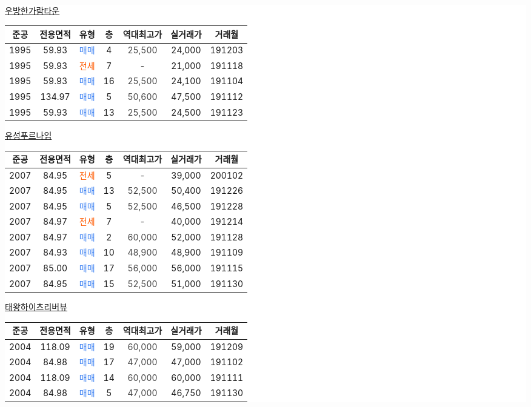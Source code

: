 [우방한가람타운](https://search.naver.com/search.naver?query=%EB%8C%80%EA%B5%AC%EA%B4%91%EC%97%AD%EC%8B%9C+%EC%88%98%EC%84%B1%EA%B5%AC+%EC%88%98%EC%84%B1%EB%8F%991%EA%B0%80+%EC%9A%B0%EB%B0%A9%ED%95%9C%EA%B0%80%EB%9E%8C%ED%83%80%EC%9A%B4)

|준공|전용면적|유형|층|역대최고가|실거래가|거래월|
|:---:|:---:|:---:|:---:|:---:|:---:|:---:|
|1995|59.93|<span style="color:#4285f3">매매</span>|4|<span style="color:#444444">25,500</span>|24,000|191203|
|1995|59.93|<span style="color:#ff5a00">전세</span>|7|<span style="color:#444444">-</span>|21,000|191118|
|1995|59.93|<span style="color:#4285f3">매매</span>|16|<span style="color:#444444">25,500</span>|24,100|191104|
|1995|134.97|<span style="color:#4285f3">매매</span>|5|<span style="color:#444444">50,600</span>|47,500|191112|
|1995|59.93|<span style="color:#4285f3">매매</span>|13|<span style="color:#444444">25,500</span>|24,500|191123|

[유성푸르나임](https://search.naver.com/search.naver?query=%EB%8C%80%EA%B5%AC%EA%B4%91%EC%97%AD%EC%8B%9C+%EC%88%98%EC%84%B1%EA%B5%AC+%EC%88%98%EC%84%B1%EB%8F%991%EA%B0%80+%EC%9C%A0%EC%84%B1%ED%91%B8%EB%A5%B4%EB%82%98%EC%9E%84)

|준공|전용면적|유형|층|역대최고가|실거래가|거래월|
|:---:|:---:|:---:|:---:|:---:|:---:|:---:|
|2007|84.95|<span style="color:#ff5a00">전세</span>|5|<span style="color:#444444">-</span>|39,000|200102|
|2007|84.95|<span style="color:#4285f3">매매</span>|13|<span style="color:#444444">52,500</span>|50,400|191226|
|2007|84.95|<span style="color:#4285f3">매매</span>|5|<span style="color:#444444">52,500</span>|46,500|191228|
|2007|84.97|<span style="color:#ff5a00">전세</span>|7|<span style="color:#444444">-</span>|40,000|191214|
|2007|84.97|<span style="color:#4285f3">매매</span>|2|<span style="color:#444444">60,000</span>|52,000|191128|
|2007|84.93|<span style="color:#4285f3">매매</span>|10|<span style="color:#444444">48,900</span>|48,900|191109|
|2007|85.00|<span style="color:#4285f3">매매</span>|17|<span style="color:#444444">56,000</span>|56,000|191115|
|2007|84.95|<span style="color:#4285f3">매매</span>|15|<span style="color:#444444">52,500</span>|51,000|191130|


<script async src="//pagead2.googlesyndication.com/pagead/js/adsbygoogle.js"></script>

<ins class="adsbygoogle"
     style="display:block"
     data-ad-client="ca-pub-1142216861245946"
     data-ad-slot="4805727019"
     data-ad-format="auto"
     data-full-width-responsive="true"></ins>
<script>
(adsbygoogle = window.adsbygoogle || []).push({});
</script>


[태왕하이츠리버뷰](https://search.naver.com/search.naver?query=%EB%8C%80%EA%B5%AC%EA%B4%91%EC%97%AD%EC%8B%9C+%EC%88%98%EC%84%B1%EA%B5%AC+%EC%88%98%EC%84%B1%EB%8F%991%EA%B0%80+%ED%83%9C%EC%99%95%ED%95%98%EC%9D%B4%EC%B8%A0%EB%A6%AC%EB%B2%84%EB%B7%B0)

|준공|전용면적|유형|층|역대최고가|실거래가|거래월|
|:---:|:---:|:---:|:---:|:---:|:---:|:---:|
|2004|118.09|<span style="color:#4285f3">매매</span>|19|<span style="color:#444444">60,000</span>|59,000|191209|
|2004|84.98|<span style="color:#4285f3">매매</span>|17|<span style="color:#444444">47,000</span>|47,000|191102|
|2004|118.09|<span style="color:#4285f3">매매</span>|14|<span style="color:#444444">60,000</span>|60,000|191111|
|2004|84.98|<span style="color:#4285f3">매매</span>|5|<span style="color:#444444">47,000</span>|46,750|191130|
